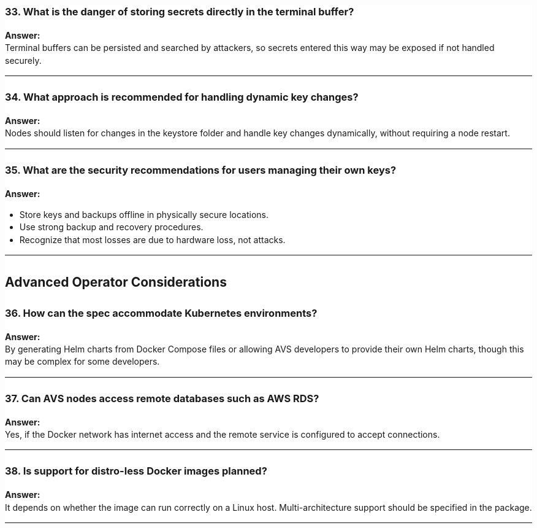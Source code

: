 
### **33. What is the danger of storing secrets directly in the terminal buffer?**

**Answer:**  
Terminal buffers can be persisted and searched by attackers, so secrets entered this way may be exposed if not handled securely.

---

### **34. What approach is recommended for handling dynamic key changes?**

**Answer:**  
Nodes should listen for changes in the keystore folder and handle key changes dynamically, without requiring a node restart.

---

### **35. What are the security recommendations for users managing their own keys?**

**Answer:**  
- Store keys and backups offline in physically secure locations.
- Use strong backup and recovery procedures.
- Recognize that most losses are due to hardware loss, not attacks.

---

## Advanced Operator Considerations

### **36. How can the spec accommodate Kubernetes environments?**

**Answer:**  
By generating Helm charts from Docker Compose files or allowing AVS developers to provide their own Helm charts, though this may be complex for some developers.

---

### **37. Can AVS nodes access remote databases such as AWS RDS?**

**Answer:**  
Yes, if the Docker network has internet access and the remote service is configured to accept connections.

---

### **38. Is support for distro-less Docker images planned?**

**Answer:**  
It depends on whether the image can run correctly on a Linux host. Multi-architecture support should be specified in the package.

---